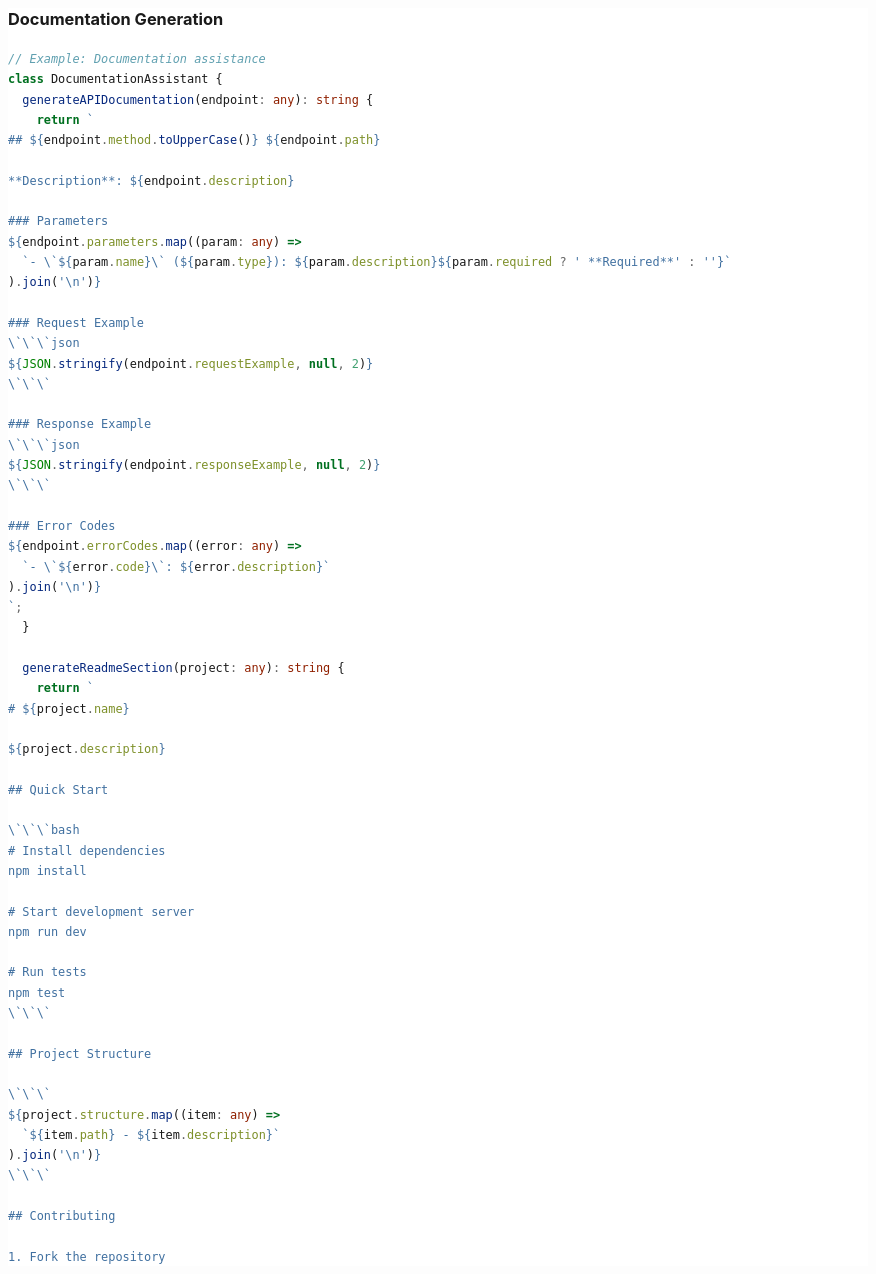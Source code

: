 ### Documentation Generation
```typescript
// Example: Documentation assistance
class DocumentationAssistant {
  generateAPIDocumentation(endpoint: any): string {
    return `
## ${endpoint.method.toUpperCase()} ${endpoint.path}

**Description**: ${endpoint.description}

### Parameters
${endpoint.parameters.map((param: any) => 
  `- \`${param.name}\` (${param.type}): ${param.description}${param.required ? ' **Required**' : ''}`
).join('\n')}

### Request Example
\`\`\`json
${JSON.stringify(endpoint.requestExample, null, 2)}
\`\`\`

### Response Example
\`\`\`json
${JSON.stringify(endpoint.responseExample, null, 2)}
\`\`\`

### Error Codes
${endpoint.errorCodes.map((error: any) => 
  `- \`${error.code}\`: ${error.description}`
).join('\n')}
`;
  }
  
  generateReadmeSection(project: any): string {
    return `
# ${project.name}

${project.description}

## Quick Start

\`\`\`bash
# Install dependencies
npm install

# Start development server
npm run dev

# Run tests
npm test
\`\`\`

## Project Structure

\`\`\`
${project.structure.map((item: any) => 
  `${item.path} - ${item.description}`
).join('\n')}
\`\`\`

## Contributing

1. Fork the repository
```